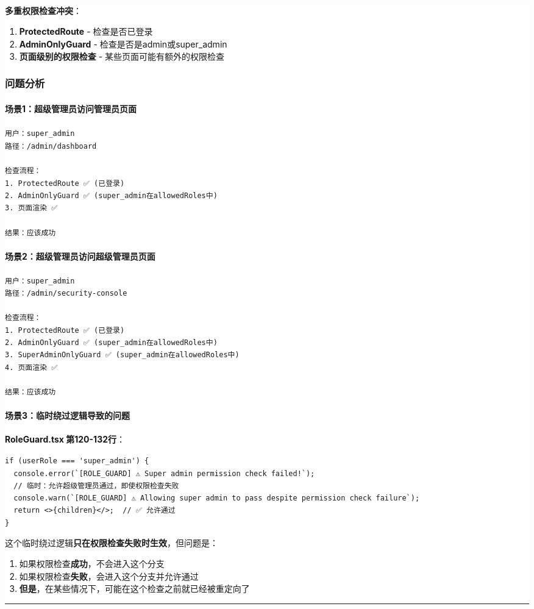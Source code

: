 **多重权限检查冲突**：

1. **ProtectedRoute** - 检查是否已登录
2. **AdminOnlyGuard** - 检查是否是admin或super_admin
3. **页面级别的权限检查** - 某些页面可能有额外的权限检查

### 问题分析

#### 场景1：超级管理员访问管理员页面

```
用户：super_admin
路径：/admin/dashboard

检查流程：
1. ProtectedRoute ✅ (已登录)
2. AdminOnlyGuard ✅ (super_admin在allowedRoles中)
3. 页面渲染 ✅

结果：应该成功
```

#### 场景2：超级管理员访问超级管理员页面

```
用户：super_admin
路径：/admin/security-console

检查流程：
1. ProtectedRoute ✅ (已登录)
2. AdminOnlyGuard ✅ (super_admin在allowedRoles中)
3. SuperAdminOnlyGuard ✅ (super_admin在allowedRoles中)
4. 页面渲染 ✅

结果：应该成功
```

#### 场景3：临时绕过逻辑导致的问题

**RoleGuard.tsx 第120-132行**：

```tsx
if (userRole === 'super_admin') {
  console.error(`[ROLE_GUARD] ⚠️ Super admin permission check failed!`);
  // 临时：允许超级管理员通过，即使权限检查失败
  console.warn(`[ROLE_GUARD] ⚠️ Allowing super admin to pass despite permission check failure`);
  return <>{children}</>;  // ✅ 允许通过
}
```

这个临时绕过逻辑**只在权限检查失败时生效**，但问题是：

1. 如果权限检查**成功**，不会进入这个分支
2. 如果权限检查**失败**，会进入这个分支并允许通过
3. **但是**，在某些情况下，可能在这个检查之前就已经被重定向了

---